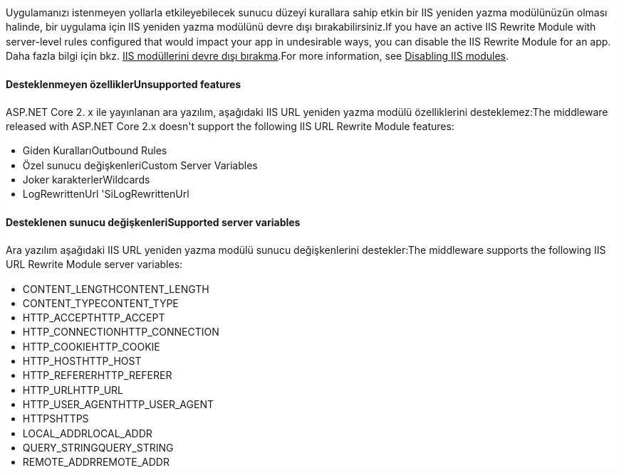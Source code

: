 <span data-ttu-id="46ba5-310">Uygulamanızı istenmeyen yollarla etkileyebilecek sunucu düzeyi kurallara sahip etkin bir IIS yeniden yazma modülünüzün olması halinde, bir uygulama için IIS yeniden yazma modülünü devre dışı bırakabilirsiniz.</span><span class="sxs-lookup"><span data-stu-id="46ba5-310">If you have an active IIS Rewrite Module with server-level rules configured that would impact your app in undesirable ways, you can disable the IIS Rewrite Module for an app.</span></span> <span data-ttu-id="46ba5-311">Daha fazla bilgi için bkz. [IIS modüllerini devre dışı bırakma](xref:host-and-deploy/iis/modules#disabling-iis-modules).</span><span class="sxs-lookup"><span data-stu-id="46ba5-311">For more information, see [Disabling IIS modules](xref:host-and-deploy/iis/modules#disabling-iis-modules).</span></span>

#### <a name="unsupported-features"></a><span data-ttu-id="46ba5-312">Desteklenmeyen özellikler</span><span class="sxs-lookup"><span data-stu-id="46ba5-312">Unsupported features</span></span>

<span data-ttu-id="46ba5-313">ASP.NET Core 2. x ile yayınlanan ara yazılım, aşağıdaki IIS URL yeniden yazma modülü özelliklerini desteklemez:</span><span class="sxs-lookup"><span data-stu-id="46ba5-313">The middleware released with ASP.NET Core 2.x doesn't support the following IIS URL Rewrite Module features:</span></span>

* <span data-ttu-id="46ba5-314">Giden Kuralları</span><span class="sxs-lookup"><span data-stu-id="46ba5-314">Outbound Rules</span></span>
* <span data-ttu-id="46ba5-315">Özel sunucu değişkenleri</span><span class="sxs-lookup"><span data-stu-id="46ba5-315">Custom Server Variables</span></span>
* <span data-ttu-id="46ba5-316">Joker karakterler</span><span class="sxs-lookup"><span data-stu-id="46ba5-316">Wildcards</span></span>
* <span data-ttu-id="46ba5-317">LogRewrittenUrl 'Si</span><span class="sxs-lookup"><span data-stu-id="46ba5-317">LogRewrittenUrl</span></span>

#### <a name="supported-server-variables"></a><span data-ttu-id="46ba5-318">Desteklenen sunucu değişkenleri</span><span class="sxs-lookup"><span data-stu-id="46ba5-318">Supported server variables</span></span>

<span data-ttu-id="46ba5-319">Ara yazılım aşağıdaki IIS URL yeniden yazma modülü sunucu değişkenlerini destekler:</span><span class="sxs-lookup"><span data-stu-id="46ba5-319">The middleware supports the following IIS URL Rewrite Module server variables:</span></span>

* <span data-ttu-id="46ba5-320">CONTENT_LENGTH</span><span class="sxs-lookup"><span data-stu-id="46ba5-320">CONTENT_LENGTH</span></span>
* <span data-ttu-id="46ba5-321">CONTENT_TYPE</span><span class="sxs-lookup"><span data-stu-id="46ba5-321">CONTENT_TYPE</span></span>
* <span data-ttu-id="46ba5-322">HTTP_ACCEPT</span><span class="sxs-lookup"><span data-stu-id="46ba5-322">HTTP_ACCEPT</span></span>
* <span data-ttu-id="46ba5-323">HTTP_CONNECTION</span><span class="sxs-lookup"><span data-stu-id="46ba5-323">HTTP_CONNECTION</span></span>
* <span data-ttu-id="46ba5-324">HTTP_COOKIE</span><span class="sxs-lookup"><span data-stu-id="46ba5-324">HTTP_COOKIE</span></span>
* <span data-ttu-id="46ba5-325">HTTP_HOST</span><span class="sxs-lookup"><span data-stu-id="46ba5-325">HTTP_HOST</span></span>
* <span data-ttu-id="46ba5-326">HTTP_REFERER</span><span class="sxs-lookup"><span data-stu-id="46ba5-326">HTTP_REFERER</span></span>
* <span data-ttu-id="46ba5-327">HTTP_URL</span><span class="sxs-lookup"><span data-stu-id="46ba5-327">HTTP_URL</span></span>
* <span data-ttu-id="46ba5-328">HTTP_USER_AGENT</span><span class="sxs-lookup"><span data-stu-id="46ba5-328">HTTP_USER_AGENT</span></span>
* <span data-ttu-id="46ba5-329">HTTPS</span><span class="sxs-lookup"><span data-stu-id="46ba5-329">HTTPS</span></span>
* <span data-ttu-id="46ba5-330">LOCAL_ADDR</span><span class="sxs-lookup"><span data-stu-id="46ba5-330">LOCAL_ADDR</span></span>
* <span data-ttu-id="46ba5-331">QUERY_STRING</span><span class="sxs-lookup"><span data-stu-id="46ba5-331">QUERY_STRING</span></span>
* <span data-ttu-id="46ba5-332">REMOTE_ADDR</span><span class="sxs-lookup"><span data-stu-id="46ba5-332">REMOTE_ADDR</span></span>